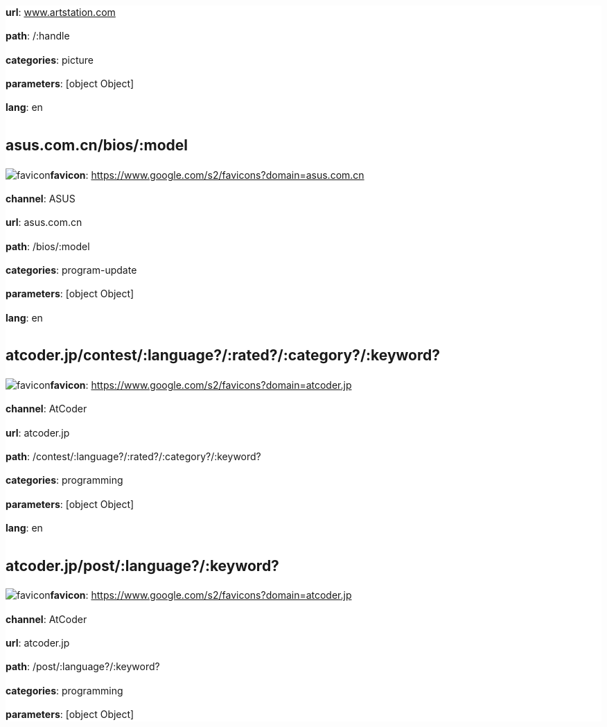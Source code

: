 **url**: www.artstation.com

**path**: /:handle

**categories**: picture

**parameters**: [object Object]

**lang**: en


## asus.com.cn/bios/:model

![favicon](https://www.google.com/s2/favicons?domain=asus.com.cn)**favicon**: https://www.google.com/s2/favicons?domain=asus.com.cn

**channel**: ASUS

**url**: asus.com.cn

**path**: /bios/:model

**categories**: program-update

**parameters**: [object Object]

**lang**: en


## atcoder.jp/contest/:language?/:rated?/:category?/:keyword?

![favicon](https://www.google.com/s2/favicons?domain=atcoder.jp)**favicon**: https://www.google.com/s2/favicons?domain=atcoder.jp

**channel**: AtCoder

**url**: atcoder.jp

**path**: /contest/:language?/:rated?/:category?/:keyword?

**categories**: programming

**parameters**: [object Object]

**lang**: en


## atcoder.jp/post/:language?/:keyword?

![favicon](https://www.google.com/s2/favicons?domain=atcoder.jp)**favicon**: https://www.google.com/s2/favicons?domain=atcoder.jp

**channel**: AtCoder

**url**: atcoder.jp

**path**: /post/:language?/:keyword?

**categories**: programming

**parameters**: [object Object]

